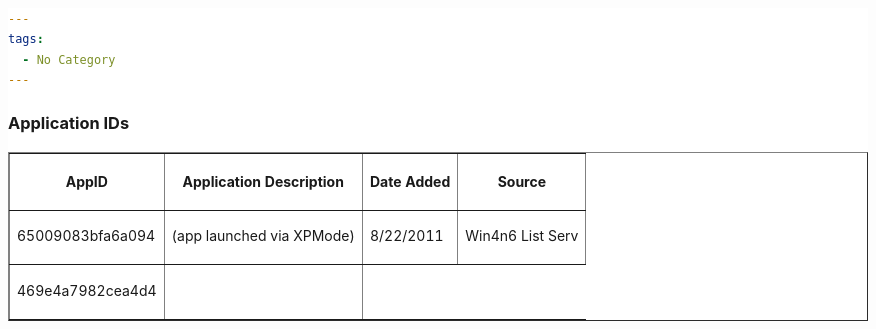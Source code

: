 ```yaml
---
tags:
  - No Category
---
```

### Application IDs

<table border="1">
<th>

AppID

</th>
<th>

Application Description

</th>
<th>

Date Added

</th>
<th>

Source

</th>
<tr>
<td>

65009083bfa6a094

</td>
<td>

(app launched via XPMode)

</td>
<td>

8/22/2011

</td>
<td>

Win4n6 List Serv

</td>
</tr>
<tr>
<td>

469e4a7982cea4d4

</td>
<td>
